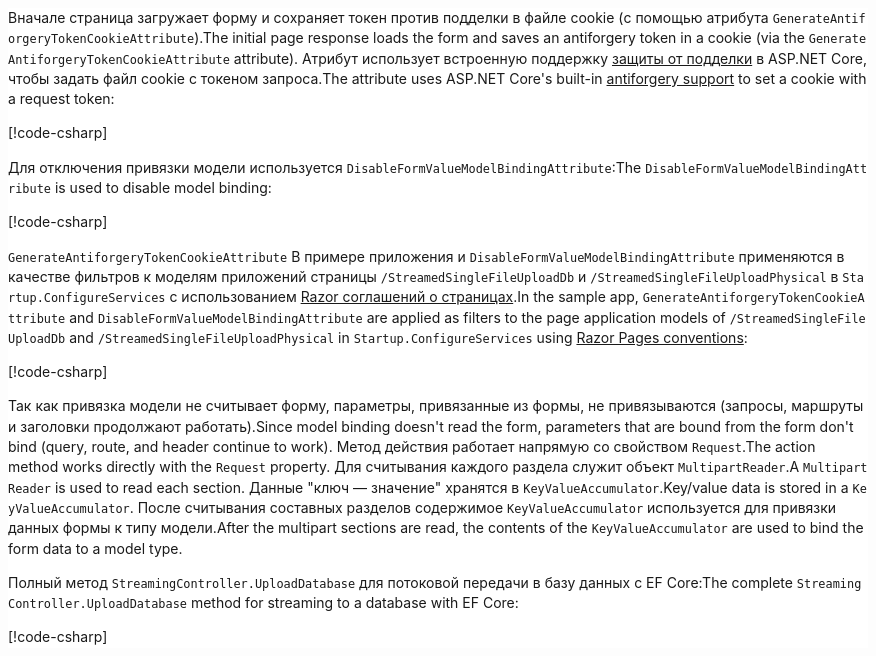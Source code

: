 <span data-ttu-id="b0ad4-244">Вначале страница загружает форму и сохраняет токен против подделки в файле cookie (с помощью атрибута `GenerateAntiforgeryTokenCookieAttribute`).</span><span class="sxs-lookup"><span data-stu-id="b0ad4-244">The initial page response loads the form and saves an antiforgery token in a cookie (via the `GenerateAntiforgeryTokenCookieAttribute` attribute).</span></span> <span data-ttu-id="b0ad4-245">Атрибут использует встроенную поддержку [защиты от подделки](xref:security/anti-request-forgery) в ASP.NET Core, чтобы задать файл cookie с токеном запроса.</span><span class="sxs-lookup"><span data-stu-id="b0ad4-245">The attribute uses ASP.NET Core's built-in [antiforgery support](xref:security/anti-request-forgery) to set a cookie with a request token:</span></span>

[!code-csharp[](file-uploads/samples/3.x/SampleApp/Filters/Antiforgery.cs?name=snippet_GenerateAntiforgeryTokenCookieAttribute)]

<span data-ttu-id="b0ad4-246">Для отключения привязки модели используется `DisableFormValueModelBindingAttribute`:</span><span class="sxs-lookup"><span data-stu-id="b0ad4-246">The `DisableFormValueModelBindingAttribute` is used to disable model binding:</span></span>

[!code-csharp[](file-uploads/samples/3.x/SampleApp/Filters/ModelBinding.cs?name=snippet_DisableFormValueModelBindingAttribute)]

<span data-ttu-id="b0ad4-247">`GenerateAntiforgeryTokenCookieAttribute` В примере приложения и `DisableFormValueModelBindingAttribute` применяются в качестве фильтров к моделям приложений страницы `/StreamedSingleFileUploadDb` и `/StreamedSingleFileUploadPhysical` в `Startup.ConfigureServices` с использованием [ Razor соглашений о страницах](xref:razor-pages/razor-pages-conventions).</span><span class="sxs-lookup"><span data-stu-id="b0ad4-247">In the sample app, `GenerateAntiforgeryTokenCookieAttribute` and `DisableFormValueModelBindingAttribute` are applied as filters to the page application models of `/StreamedSingleFileUploadDb` and `/StreamedSingleFileUploadPhysical` in `Startup.ConfigureServices` using [Razor Pages conventions](xref:razor-pages/razor-pages-conventions):</span></span>

[!code-csharp[](file-uploads/samples/3.x/SampleApp/Startup.cs?name=snippet_AddRazorPages&highlight=8-11,17-20)]

<span data-ttu-id="b0ad4-248">Так как привязка модели не считывает форму, параметры, привязанные из формы, не привязываются (запросы, маршруты и заголовки продолжают работать).</span><span class="sxs-lookup"><span data-stu-id="b0ad4-248">Since model binding doesn't read the form, parameters that are bound from the form don't bind (query, route, and header continue to work).</span></span> <span data-ttu-id="b0ad4-249">Метод действия работает напрямую со свойством `Request`.</span><span class="sxs-lookup"><span data-stu-id="b0ad4-249">The action method works directly with the `Request` property.</span></span> <span data-ttu-id="b0ad4-250">Для считывания каждого раздела служит объект `MultipartReader`.</span><span class="sxs-lookup"><span data-stu-id="b0ad4-250">A `MultipartReader` is used to read each section.</span></span> <span data-ttu-id="b0ad4-251">Данные "ключ — значение" хранятся в `KeyValueAccumulator`.</span><span class="sxs-lookup"><span data-stu-id="b0ad4-251">Key/value data is stored in a `KeyValueAccumulator`.</span></span> <span data-ttu-id="b0ad4-252">После считывания составных разделов содержимое `KeyValueAccumulator` используется для привязки данных формы к типу модели.</span><span class="sxs-lookup"><span data-stu-id="b0ad4-252">After the multipart sections are read, the contents of the `KeyValueAccumulator` are used to bind the form data to a model type.</span></span>

<span data-ttu-id="b0ad4-253">Полный метод `StreamingController.UploadDatabase` для потоковой передачи в базу данных с EF Core:</span><span class="sxs-lookup"><span data-stu-id="b0ad4-253">The complete `StreamingController.UploadDatabase` method for streaming to a database with EF Core:</span></span>

[!code-csharp[](file-uploads/samples/3.x/SampleApp/Controllers/StreamingController.cs?name=snippet_UploadDatabase)]
